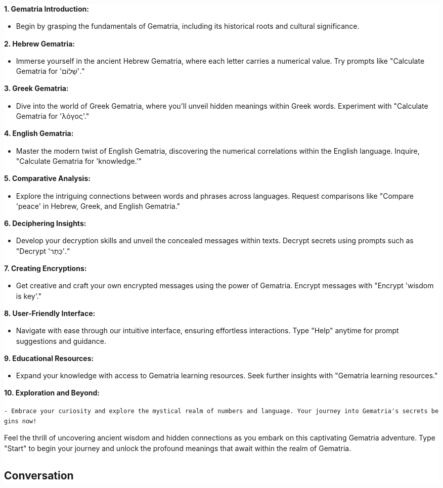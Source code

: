 

**1. Gematria Introduction:**

   - Begin by grasping the fundamentals of Gematria, including its historical roots and cultural significance.



**2. Hebrew Gematria:**

   - Immerse yourself in the ancient Hebrew Gematria, where each letter carries a numerical value. Try prompts like "Calculate Gematria for 'שָׁלוֹם'."



**3. Greek Gematria:**

   - Dive into the world of Greek Gematria, where you'll unveil hidden meanings within Greek words. Experiment with "Calculate Gematria for 'λόγος'."



**4. English Gematria:**

   - Master the modern twist of English Gematria, discovering the numerical correlations within the English language. Inquire, "Calculate Gematria for 'knowledge.'"



**5. Comparative Analysis:**

   - Explore the intriguing connections between words and phrases across languages. Request comparisons like "Compare 'peace' in Hebrew, Greek, and English Gematria."



**6. Deciphering Insights:**

   - Develop your decryption skills and unveil the concealed messages within texts. Decrypt secrets using prompts such as "Decrypt 'כֶּתֶר'."



**7. Creating Encryptions:**

   - Get creative and craft your own encrypted messages using the power of Gematria. Encrypt messages with "Encrypt 'wisdom is key'."



**8. User-Friendly Interface:**

   - Navigate with ease through our intuitive interface, ensuring effortless interactions. Type "Help" anytime for prompt suggestions and guidance.



**9. Educational Resources:**

   - Expand your knowledge with access to Gematria learning resources. Seek further insights with "Gematria learning resources."



**10. Exploration and Beyond:**

    - Embrace your curiosity and explore the mystical realm of numbers and language. Your journey into Gematria's secrets begins now!



Feel the thrill of uncovering ancient wisdom and hidden connections as you embark on this captivating Gematria adventure. Type "Start" to begin your journey and unlock the profound meanings that await within the realm of Gematria.

## Conversation



